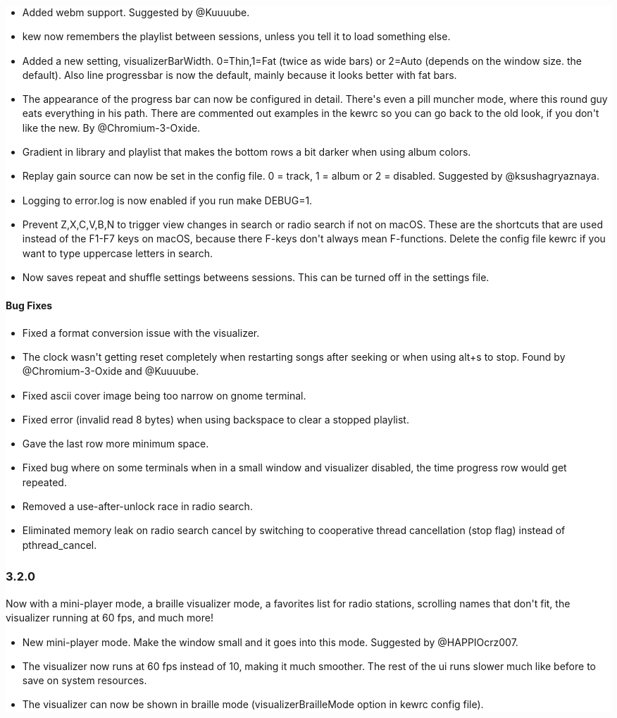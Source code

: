 - Added webm support. Suggested by @Kuuuube.

- kew now remembers the playlist between sessions, unless you tell it to load something else.

- Added a new setting, visualizerBarWidth. 0=Thin,1=Fat (twice as wide bars) or 2=Auto (depends on the window size. the default). Also line progressbar is now the default, mainly because it looks better with fat bars.

- The appearance of the progress bar can now be configured in detail. There's even a pill muncher mode, where this round guy eats everything in his path. There are commented out examples in the kewrc so you can go back to the old look, if you don't like the new. By @Chromium-3-Oxide.

- Gradient in library and playlist that makes the bottom rows a bit darker when using album colors.

- Replay gain source can now be set in the config file. 0 = track, 1 = album or 2 = disabled. Suggested by @ksushagryaznaya.

- Logging to error.log is now enabled if you run make DEBUG=1.

- Prevent Z,X,C,V,B,N to trigger view changes in search or radio search if not on macOS. These are the shortcuts that are used instead of the F1-F7 keys on macOS, because there F-keys don't always mean F-functions. Delete the config file kewrc if you want to type uppercase letters in search.

- Now saves repeat and shuffle settings betweens sessions. This can be turned off in the settings file.

#### Bug Fixes

- Fixed a format conversion issue with the visualizer.

- The clock wasn't getting reset completely when restarting songs after seeking or when using alt+s to stop. Found by @Chromium-3-Oxide and @Kuuuube.

- Fixed ascii cover image being too narrow on gnome terminal.

- Fixed error (invalid read 8 bytes) when using backspace to clear a stopped playlist.

- Gave the last row more minimum space.

- Fixed bug where on some terminals when in a small window and visualizer disabled, the time progress row would get repeated.

- Removed a use-after-unlock race in radio search.

- Eliminated memory leak on radio search cancel by switching to cooperative thread cancellation (stop flag) instead of pthread_cancel.

### 3.2.0

Now with a mini-player mode, a braille visualizer mode, a favorites list for radio stations, scrolling names that don't fit, the visualizer running at 60 fps, and much more!

- New mini-player mode. Make the window small and it goes into this mode. Suggested by @HAPPIOcrz007.

- The visualizer now runs at 60 fps instead of 10, making it much smoother. The rest of the ui runs slower much like before to save on system resources.

- The visualizer can now be shown in braille mode (visualizerBrailleMode option in kewrc config file).
